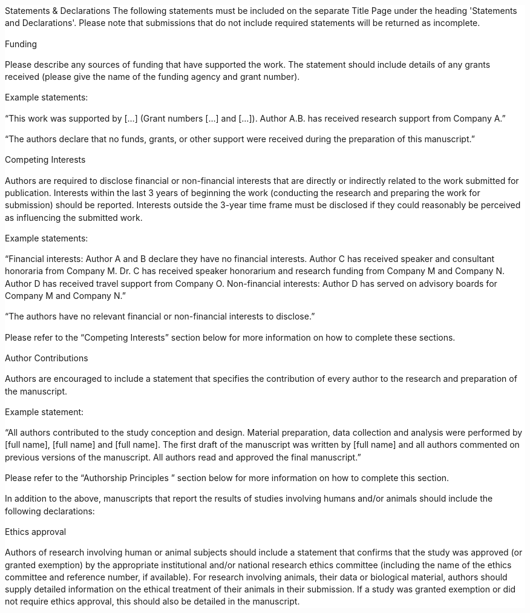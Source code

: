 Statements & Declarations
The following statements must be included on the separate Title Page under the heading 'Statements and Declarations'. Please note that submissions that do not include required statements will be returned as incomplete.

Funding

Please describe any sources of funding that have supported the work. The statement should include details of any grants received (please give the name of the funding agency and grant number).

Example statements:

“This work was supported by […] (Grant numbers […] and […]). Author A.B. has received research support from Company A.”

“The authors declare that no funds, grants, or other support were received during the preparation of this manuscript.”

Competing Interests

Authors are required to disclose financial or non-financial interests that are directly or indirectly related to the work submitted for publication. Interests within the last 3 years of beginning the work (conducting the research and preparing the work for submission) should be reported. Interests outside the 3-year time frame must be disclosed if they could reasonably be perceived as influencing the submitted work.

Example statements:

“Financial interests: Author A and B declare they have no financial interests. Author C has received speaker and consultant honoraria from Company M. Dr. C has received speaker honorarium and research funding from Company M and Company N. Author D has received travel support from Company O. Non-financial interests: Author D has served on advisory boards for Company M and Company N.”

“The authors have no relevant financial or non-financial interests to disclose.”

Please refer to the “Competing Interests” section below for more information on how to complete these sections.

Author Contributions

Authors are encouraged to include a statement that specifies the contribution of every author to the research and preparation of the manuscript.

Example statement:

“All authors contributed to the study conception and design. Material preparation, data collection and analysis were performed by [full name], [full name] and [full name]. The first draft of the manuscript was written by [full name] and all authors commented on previous versions of the manuscript. All authors read and approved the final manuscript.”

Please refer to the “Authorship Principles ” section below for more information on how to complete this section.

In addition to the above, manuscripts that report the results of studies involving humans and/or animals should include the following declarations:

Ethics approval

Authors of research involving human or animal subjects should include a statement that confirms that the study was approved (or granted exemption) by the appropriate institutional and/or national research ethics committee (including the name of the ethics committee and reference number, if available). For research involving animals, their data or biological material, authors should supply detailed information on the ethical treatment of their animals in their submission. If a study was granted exemption or did not require ethics approval, this should also be detailed in the manuscript.
